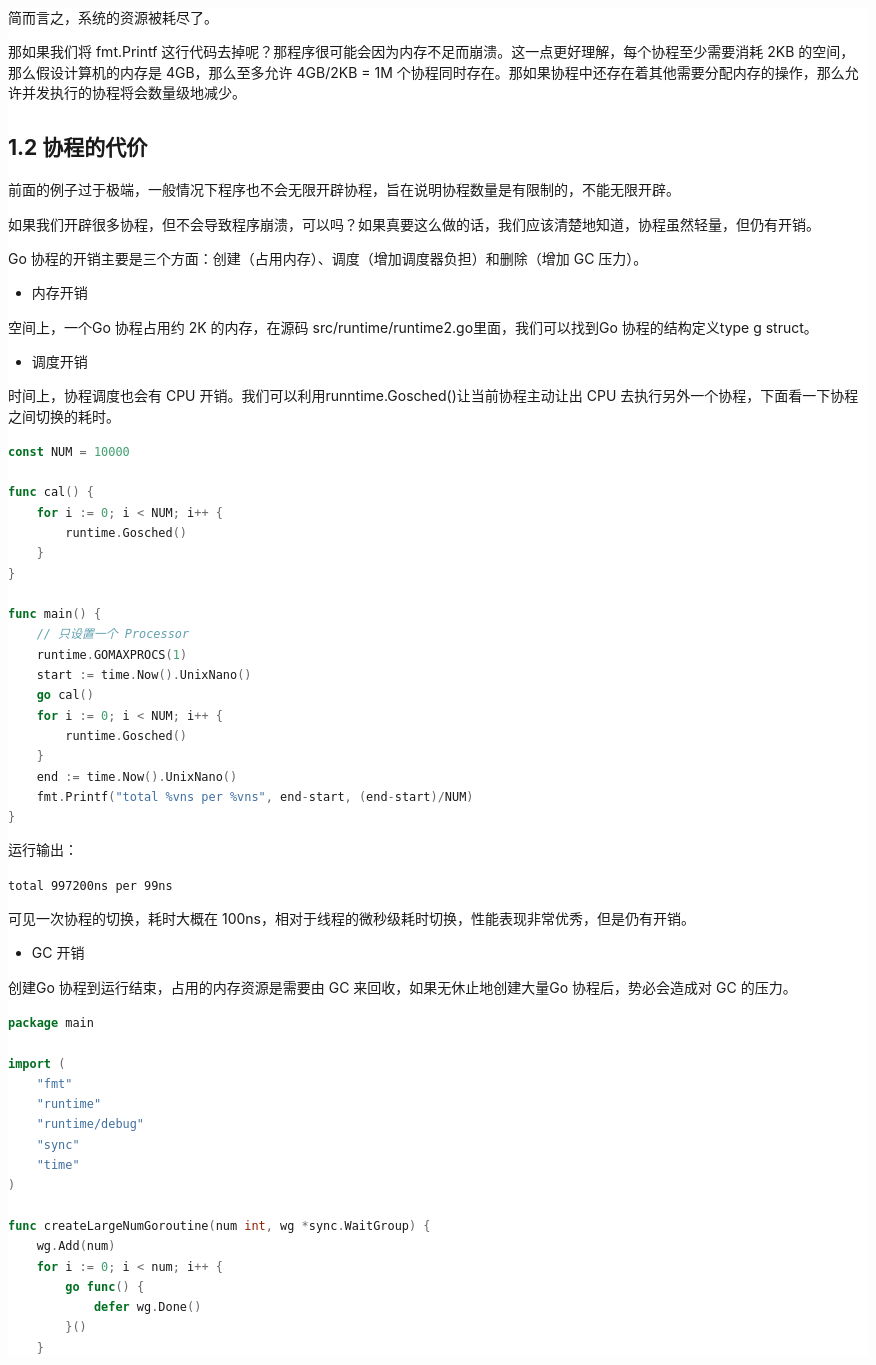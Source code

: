 简而言之，系统的资源被耗尽了。

那如果我们将 fmt.Printf 这行代码去掉呢？那程序很可能会因为内存不足而崩溃。这一点更好理解，每个协程至少需要消耗 2KB 的空间，那么假设计算机的内存是 4GB，那么至多允许 4GB/2KB = 1M 个协程同时存在。那如果协程中还存在着其他需要分配内存的操作，那么允许并发执行的协程将会数量级地减少。

## 1.2 协程的代价

前面的例子过于极端，一般情况下程序也不会无限开辟协程，旨在说明协程数量是有限制的，不能无限开辟。

如果我们开辟很多协程，但不会导致程序崩溃，可以吗？如果真要这么做的话，我们应该清楚地知道，协程虽然轻量，但仍有开销。

Go 协程的开销主要是三个方面：创建（占用内存）、调度（增加调度器负担）和删除（增加 GC 压力）。

- 内存开销

空间上，一个Go 协程占用约 2K 的内存，在源码 src/runtime/runtime2.go里面，我们可以找到Go 协程的结构定义type g struct。

- 调度开销

时间上，协程调度也会有 CPU 开销。我们可以利用runntime.Gosched()让当前协程主动让出 CPU 去执行另外一个协程，下面看一下协程之间切换的耗时。
```go
const NUM = 10000

func cal() {
	for i := 0; i < NUM; i++ {
		runtime.Gosched()
	}
}

func main() {
	// 只设置一个 Processor
	runtime.GOMAXPROCS(1)
	start := time.Now().UnixNano()
	go cal()
	for i := 0; i < NUM; i++ {
		runtime.Gosched()
	}
	end := time.Now().UnixNano()
	fmt.Printf("total %vns per %vns", end-start, (end-start)/NUM)
}
```
运行输出：
```
total 997200ns per 99ns
```
可见一次协程的切换，耗时大概在 100ns，相对于线程的微秒级耗时切换，性能表现非常优秀，但是仍有开销。

- GC 开销

创建Go 协程到运行结束，占用的内存资源是需要由 GC 来回收，如果无休止地创建大量Go 协程后，势必会造成对 GC 的压力。

```go
package main

import (
	"fmt"
	"runtime"
	"runtime/debug"
	"sync"
	"time"
)

func createLargeNumGoroutine(num int, wg *sync.WaitGroup) {
	wg.Add(num)
	for i := 0; i < num; i++ {
		go func() {
			defer wg.Done()
		}()
	}
```